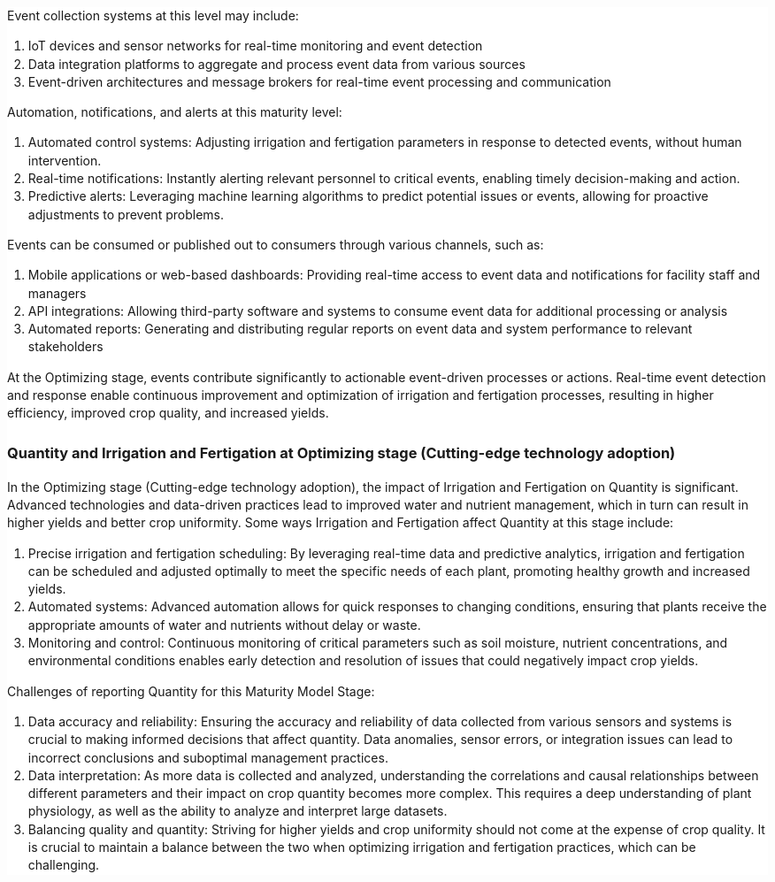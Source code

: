 Event collection systems at this level may include:

1. IoT devices and sensor networks for real-time monitoring and event detection
2. Data integration platforms to aggregate and process event data from various sources
3. Event-driven architectures and message brokers for real-time event processing and communication

Automation, notifications, and alerts at this maturity level:

1. Automated control systems: Adjusting irrigation and fertigation parameters in response to detected events, without human intervention.
2. Real-time notifications: Instantly alerting relevant personnel to critical events, enabling timely decision-making and action.
3. Predictive alerts: Leveraging machine learning algorithms to predict potential issues or events, allowing for proactive adjustments to prevent problems.

Events can be consumed or published out to consumers through various channels, such as:

1. Mobile applications or web-based dashboards: Providing real-time access to event data and notifications for facility staff and managers
2. API integrations: Allowing third-party software and systems to consume event data for additional processing or analysis
3. Automated reports: Generating and distributing regular reports on event data and system performance to relevant stakeholders

At the Optimizing stage, events contribute significantly to actionable event-driven processes or actions. Real-time event detection and response enable continuous improvement and optimization of irrigation and fertigation processes, resulting in higher efficiency, improved crop quality, and increased yields.
### Quantity and Irrigation and Fertigation at Optimizing stage (Cutting-edge technology adoption)

In the Optimizing stage (Cutting-edge technology adoption), the impact of Irrigation and Fertigation on Quantity is significant. Advanced technologies and data-driven practices lead to improved water and nutrient management, which in turn can result in higher yields and better crop uniformity. Some ways Irrigation and Fertigation affect Quantity at this stage include:

1. Precise irrigation and fertigation scheduling: By leveraging real-time data and predictive analytics, irrigation and fertigation can be scheduled and adjusted optimally to meet the specific needs of each plant, promoting healthy growth and increased yields.
2. Automated systems: Advanced automation allows for quick responses to changing conditions, ensuring that plants receive the appropriate amounts of water and nutrients without delay or waste.
3. Monitoring and control: Continuous monitoring of critical parameters such as soil moisture, nutrient concentrations, and environmental conditions enables early detection and resolution of issues that could negatively impact crop yields.

Challenges of reporting Quantity for this Maturity Model Stage:

1. Data accuracy and reliability: Ensuring the accuracy and reliability of data collected from various sensors and systems is crucial to making informed decisions that affect quantity. Data anomalies, sensor errors, or integration issues can lead to incorrect conclusions and suboptimal management practices.
2. Data interpretation: As more data is collected and analyzed, understanding the correlations and causal relationships between different parameters and their impact on crop quantity becomes more complex. This requires a deep understanding of plant physiology, as well as the ability to analyze and interpret large datasets.
3. Balancing quality and quantity: Striving for higher yields and crop uniformity should not come at the expense of crop quality. It is crucial to maintain a balance between the two when optimizing irrigation and fertigation practices, which can be challenging.
